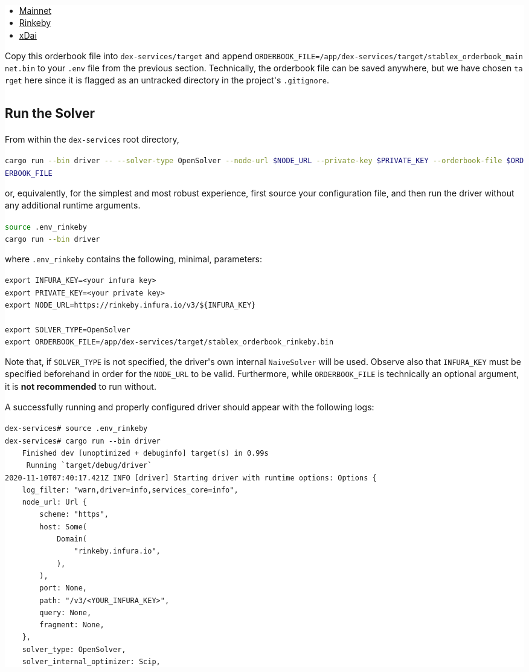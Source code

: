 - [Mainnet](https://gnosis-dev-dfusion.s3.amazonaws.com/data/mainnet_dev/event_db/stablex_orderbook_mainnet.bin)
- [Rinkeby](https://gnosis-dev-dfusion.s3.amazonaws.com/data/rinkeby_dev/event_db/stablex_orderbook_rinkeby.bin)
- [xDai](https://gnosis-dev-dfusion.s3.amazonaws.com/data/xdai_dev/event_db/stablex_orderbook_xdai.bin)

Copy this orderbook file into `dex-services/target` and append `ORDERBOOK_FILE=/app/dex-services/target/stablex_orderbook_mainnet.bin` to your `.env` file from the previous section.
Technically, the orderbook file can be saved anywhere, but we have chosen `target` here since it is flagged as an untracked directory in the project's `.gitignore`.

## Run the Solver

From within the `dex-services` root directory,

```sh
cargo run --bin driver -- --solver-type OpenSolver --node-url $NODE_URL --private-key $PRIVATE_KEY --orderbook-file $ORDERBOOK_FILE
```

or, equivalently, for the simplest and most robust experience, first source your configuration file, and then run the driver without any additional runtime arguments.

```sh
source .env_rinkeby
cargo run --bin driver
```

where `.env_rinkeby` contains the following, minimal, parameters:

```
export INFURA_KEY=<your infura key>
export PRIVATE_KEY=<your private key>
export NODE_URL=https://rinkeby.infura.io/v3/${INFURA_KEY}

export SOLVER_TYPE=OpenSolver
export ORDERBOOK_FILE=/app/dex-services/target/stablex_orderbook_rinkeby.bin
```

Note that, if `SOLVER_TYPE` is not specified, the driver's own internal `NaiveSolver` will be used.
Observe also that `INFURA_KEY` must be specified beforehand in order for the `NODE_URL` to be valid.
Furthermore, while `ORDERBOOK_FILE` is technically an optional argument, it is **not recommended** to run without.

A successfully running and properly configured driver should appear with the following logs:

```
dex-services# source .env_rinkeby
dex-services# cargo run --bin driver
    Finished dev [unoptimized + debuginfo] target(s) in 0.99s
     Running `target/debug/driver`
2020-11-10T07:40:17.421Z INFO [driver] Starting driver with runtime options: Options {
    log_filter: "warn,driver=info,services_core=info",
    node_url: Url {
        scheme: "https",
        host: Some(
            Domain(
                "rinkeby.infura.io",
            ),
        ),
        port: None,
        path: "/v3/<YOUR_INFURA_KEY>",
        query: None,
        fragment: None,
    },
    solver_type: OpenSolver,
    solver_internal_optimizer: Scip,
```